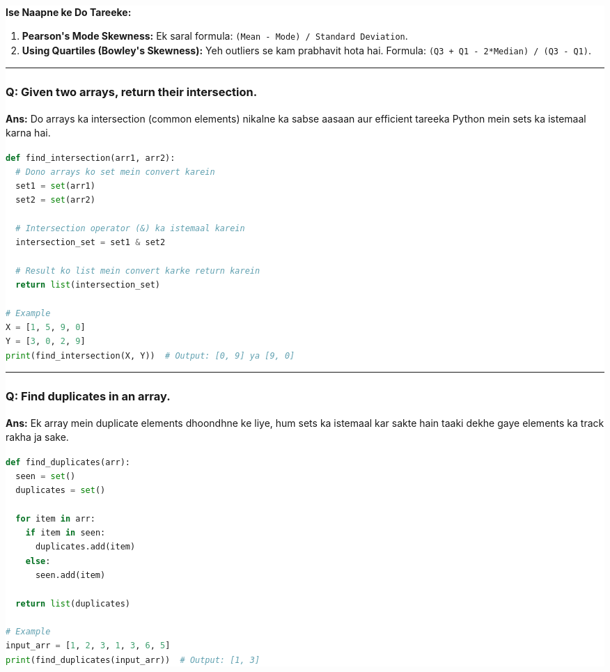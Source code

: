 

**Ise Naapne ke Do Tareeke:**
1.  **Pearson's Mode Skewness:** Ek saral formula: `(Mean - Mode) / Standard Deviation`.
2.  **Using Quartiles (Bowley's Skewness):** Yeh outliers se kam prabhavit hota hai. Formula: `(Q3 + Q1 - 2*Median) / (Q3 - Q1)`.

---


### **Q: Given two arrays, return their intersection.**

**Ans:** Do arrays ka intersection (common elements) nikalne ka sabse aasaan aur efficient tareeka Python mein sets ka istemaal karna hai.

```python
def find_intersection(arr1, arr2):
  # Dono arrays ko set mein convert karein
  set1 = set(arr1)
  set2 = set(arr2)
  
  # Intersection operator (&) ka istemaal karein
  intersection_set = set1 & set2
  
  # Result ko list mein convert karke return karein
  return list(intersection_set)

# Example
X = [1, 5, 9, 0]
Y = [3, 0, 2, 9]
print(find_intersection(X, Y))  # Output: [0, 9] ya [9, 0]
```

-----

### **Q: Find duplicates in an array.**

**Ans:** Ek array mein duplicate elements dhoondhne ke liye, hum sets ka istemaal kar sakte hain taaki dekhe gaye elements ka track rakha ja sake.

```python
def find_duplicates(arr):
  seen = set()
  duplicates = set()
  
  for item in arr:
    if item in seen:
      duplicates.add(item)
    else:
      seen.add(item)
      
  return list(duplicates)

# Example
input_arr = [1, 2, 3, 1, 3, 6, 5]
print(find_duplicates(input_arr))  # Output: [1, 3]
```
